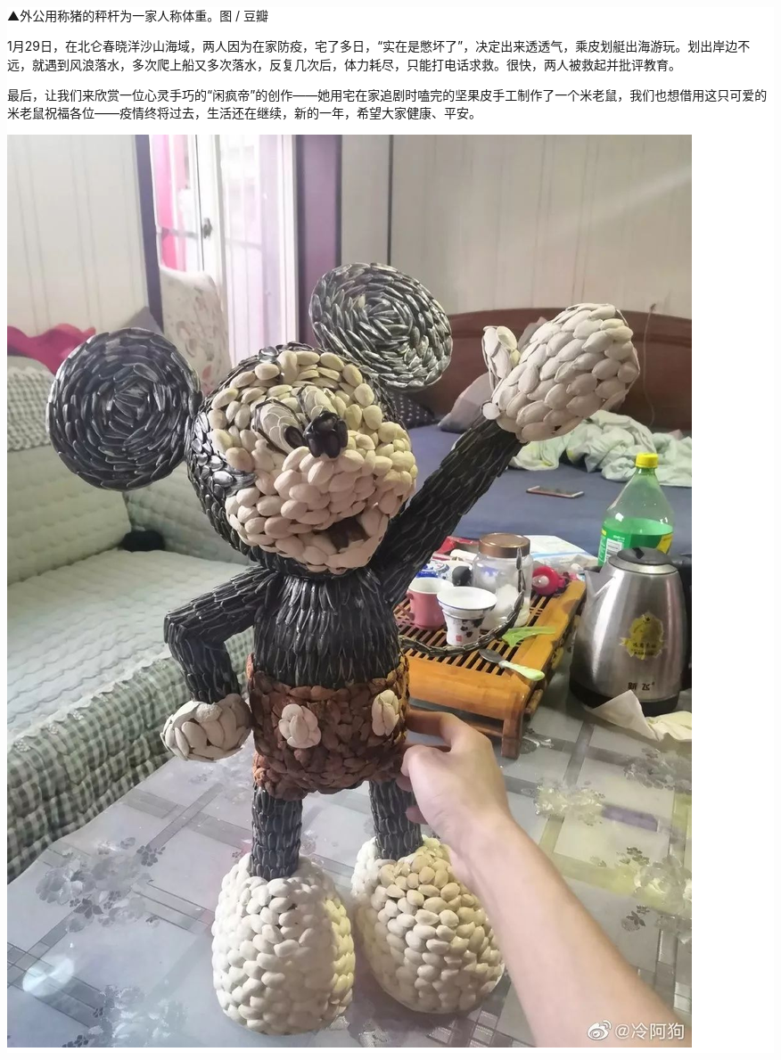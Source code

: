 ▲外公用称猪的秤杆为一家人称体重。图 / 豆瓣

  

1月29日，在北仑春晓洋沙山海域，两人因为在家防疫，宅了多日，“实在是憋坏了”，决定出来透透气，乘皮划艇出海游玩。划出岸边不远，就遇到风浪落水，多次爬上船又多次落水，反复几次后，体力耗尽，只能打电话求救。很快，两人被救起并批评教育。

  

最后，让我们来欣赏一位心灵手巧的“闲疯帝”的创作——她用宅在家追剧时嗑完的坚果皮手工制作了一个米老鼠，我们也想借用这只可爱的米老鼠祝福各位——疫情终将过去，生活还在继续，新的一年，希望大家健康、平安。

  

![](/images/post/2f74fc1633326091f001f9d2ed6fa064.jpg)

